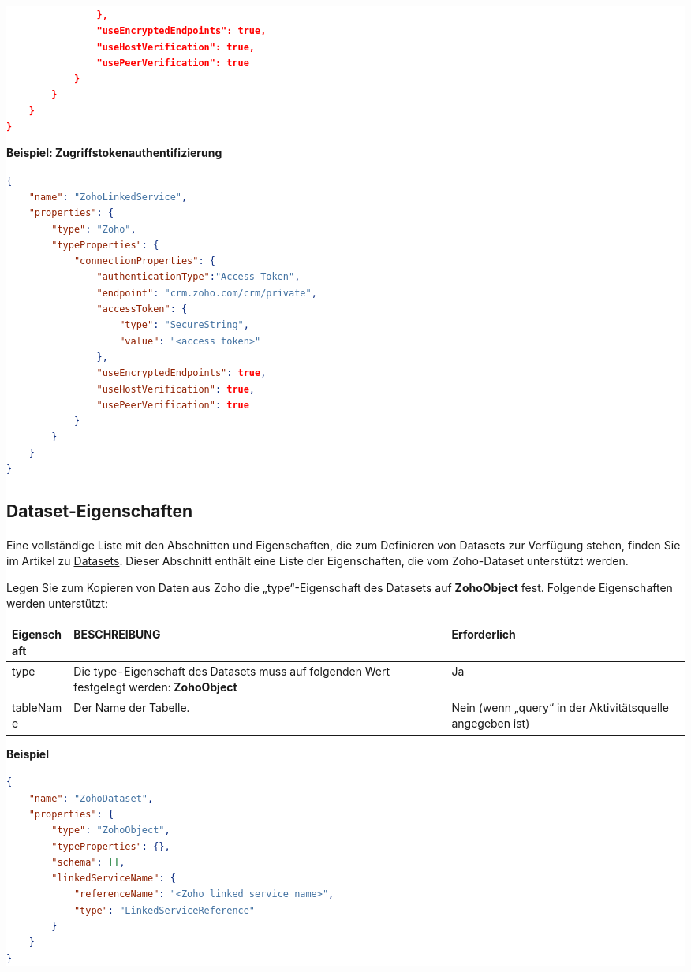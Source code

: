 ```json
                }, 
                "useEncryptedEndpoints": true,
                "useHostVerification": true, 
                "usePeerVerification": true
            }
        }
    }
}
```

**Beispiel: Zugriffstokenauthentifizierung**

```json
{
    "name": "ZohoLinkedService",
    "properties": {
        "type": "Zoho",
        "typeProperties": {
            "connectionProperties": { 
                "authenticationType":"Access Token", 
                "endpoint": "crm.zoho.com/crm/private", 
                "accessToken": {
                    "type": "SecureString",
                    "value": "<access token>"
                }, 
                "useEncryptedEndpoints": true, 
                "useHostVerification": true, 
                "usePeerVerification": true
            }
        }
    }
}
```

## <a name="dataset-properties"></a>Dataset-Eigenschaften

Eine vollständige Liste mit den Abschnitten und Eigenschaften, die zum Definieren von Datasets zur Verfügung stehen, finden Sie im Artikel zu [Datasets](concepts-datasets-linked-services.md). Dieser Abschnitt enthält eine Liste der Eigenschaften, die vom Zoho-Dataset unterstützt werden.

Legen Sie zum Kopieren von Daten aus Zoho die „type“-Eigenschaft des Datasets auf **ZohoObject** fest. Folgende Eigenschaften werden unterstützt:

| Eigenschaft | BESCHREIBUNG | Erforderlich |
|:--- |:--- |:--- |
| type | Die type-Eigenschaft des Datasets muss auf folgenden Wert festgelegt werden: **ZohoObject** | Ja |
| tableName | Der Name der Tabelle. | Nein (wenn „query“ in der Aktivitätsquelle angegeben ist) |

**Beispiel**

```json
{
    "name": "ZohoDataset",
    "properties": {
        "type": "ZohoObject",
        "typeProperties": {},
        "schema": [],
        "linkedServiceName": {
            "referenceName": "<Zoho linked service name>",
            "type": "LinkedServiceReference"
        }
    }
}
```
